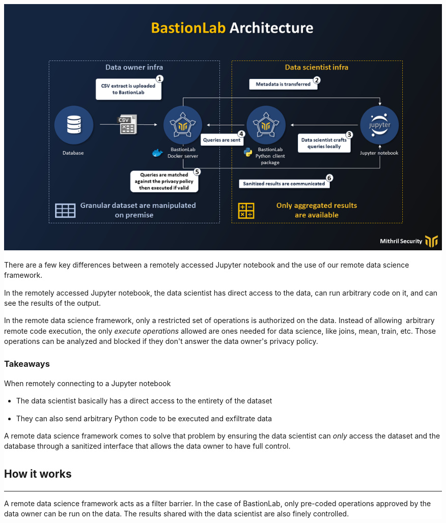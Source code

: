 ![](../../assets/BastionLab_Workflow.png)

There are a few key differences between a remotely accessed Jupyter notebook and the use of our remote data science framework.

In the remotely accessed Jupyter notebook, the data scientist has direct access to the data, can run arbitrary code on it, and can see the results of the output. 

In the remote data science framework, only a restricted set of operations is authorized on the data. Instead of allowing  arbitrary remote code execution, the only *execute operations* allowed are ones needed for data science, like joins, mean, train, etc. Those operations can be analyzed and blocked if they don't answer the data owner's privacy policy.

### Takeaways

When remotely connecting to a Jupyter notebook

-   The data scientist basically has a direct access to the entirety of the dataset

-   They can also send arbitrary Python code to be executed and exfiltrate data

A remote data science framework comes to solve that problem by ensuring the data scientist can *only* access the dataset and the database through a sanitized interface that allows the data owner to have full control.

## How it works
_______________________________________________________

A remote data science framework acts as a filter barrier. In the case of BastionLab, only pre-coded operations approved by the data owner can be run on the data. The results shared with the data scientist are also finely controlled. 
